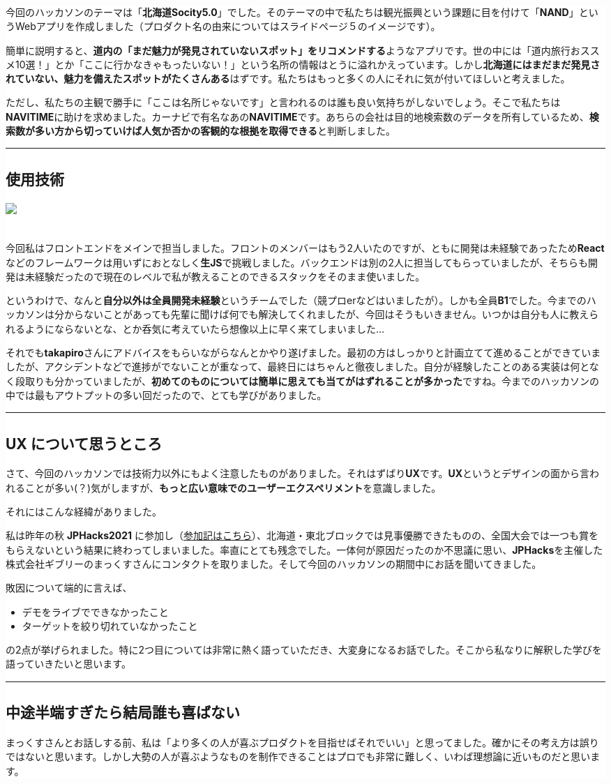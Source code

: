 今回のハッカソンのテーマは「**北海道Socity5.0**」でした。そのテーマの中で私たちは観光振興という課題に目を付けて「**NAND**」というWebアプリを作成しました（プロダクト名の由来についてはスライドページ５のイメージです）。

簡単に説明すると、**道内の「まだ魅力が発見されていないスポット」をリコメンドする**ようなアプリです。世の中には「道内旅行おススメ10選！」とか「ここに行かなきゃもったいない！」という名所の情報はとうに溢れかえっています。しかし**北海道にはまだまだ発見されていない、魅力を備えたスポットがたくさんある**はずです。私たちはもっと多くの人にそれに気が付いてほしいと考えました。

ただし、私たちの主観で勝手に「ここは名所じゃないです」と言われるのは誰も良い気持ちがしないでしょう。そこで私たちは**NAVITIME**に助けを求めました。カーナビで有名なあの**NAVITIME**です。あちらの会社は目的地検索数のデータを所有しているため、**検索数が多い方から切っていけば人気か否かの客観的な根拠を取得できる**と判断しました。

---

## 使用技術

<img src="https://i.imgur.com/umOo96t.png" width="600">

<br>
<br>

今回私はフロントエンドをメインで担当しました。フロントのメンバーはもう2人いたのですが、ともに開発は未経験であったため**React**などのフレームワークは用いずにおとなしく**生JS**で挑戦しました。バックエンドは別の2人に担当してもらっていましたが、そちらも開発は未経験だったので現在のレベルで私が教えることのできるスタックをそのまま使いました。

というわけで、なんと**自分以外は全員開発未経験**というチームでした（競プロerなどはいましたが）。しかも全員**B1**でした。今までのハッカソンは分からないことがあっても先輩に聞けば何でも解決してくれましたが、今回はそうもいきません。いつかは自分も人に教えられるようにならないとな、とか呑気に考えていたら想像以上に早く来てしまいました…

それでも**takapiro**さんにアドバイスをもらいながらなんとかやり遂げました。最初の方はしっかりと計画立てて進めることができていましたが、アクシデントなどで進捗がでないことが重なって、最終日にはちゃんと徹夜しました。自分が経験したことのある実装は何となく段取りも分かっていましたが、**初めてのものについては簡単に思えても当てがはずれることが多かった**ですね。今までのハッカソンの中では最もアウトプットの多い回だったので、とても学びがありました。

---

## UX について思うところ

さて、今回のハッカソンでは技術力以外にもよく注意したものがありました。それはずばり**UX**です。**UX**というとデザインの面から言われることが多い(？)気がしますが、**もっと広い意味でのユーザーエクスペリメント**を意識しました。

それにはこんな経緯がありました。

私は昨年の秋 **JPHacks2021** に参加し（[参加記はこちら](https://usk314.github.io/blog_static/2021/12/07/JPHacks2021%E3%81%AB%E5%8F%82%E5%8A%A0%E3%81%97%E3%81%BE%E3%81%97%E3%81%9F%EF%BC%81/)）、北海道・東北ブロックでは見事優勝できたものの、全国大会では一つも賞をもらえないという結果に終わってしまいました。率直にとても残念でした。一体何が原因だったのか不思議に思い、**JPHacks**を主催した株式会社ギブリーのまっくすさんにコンタクトを取りました。そして今回のハッカソンの期間中にお話を聞いてきました。

敗因について端的に言えば、

- デモをライブでできなかったこと
- ターゲットを絞り切れていなかったこと

の2点が挙げられました。特に2つ目については非常に熱く語っていただき、大変身になるお話でした。そこから私なりに解釈した学びを語っていきたいと思います。

---

## 中途半端すぎたら結局誰も喜ばない

まっくすさんとお話しする前、私は「より多くの人が喜ぶプロダクトを目指せばそれでいい」と思ってました。確かにその考え方は誤りではないと思います。しかし大勢の人が喜ぶようなものを制作できることはプロでも非常に難しく、いわば理想論に近いものだと思います。
